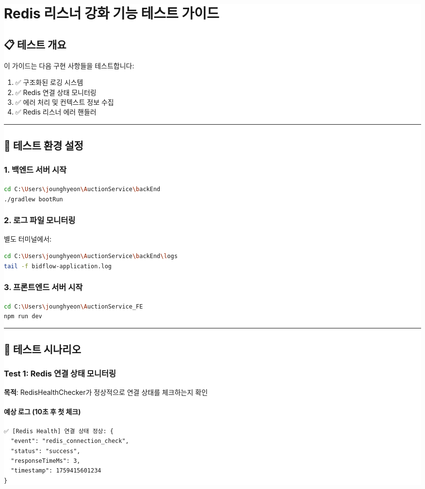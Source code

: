 # Redis 리스너 강화 기능 테스트 가이드

## 📋 테스트 개요

이 가이드는 다음 구현 사항들을 테스트합니다:
1. ✅ 구조화된 로깅 시스템
2. ✅ Redis 연결 상태 모니터링
3. ✅ 에러 처리 및 컨텍스트 정보 수집
4. ✅ Redis 리스너 에러 핸들러

---

## 🚀 테스트 환경 설정

### 1. 백엔드 서버 시작

```bash
cd C:\Users\jounghyeon\AuctionService\backEnd
./gradlew bootRun
```

### 2. 로그 파일 모니터링

별도 터미널에서:
```bash
cd C:\Users\jounghyeon\AuctionService\backEnd\logs
tail -f bidflow-application.log
```

### 3. 프론트엔드 서버 시작

```bash
cd C:\Users\jounghyeon\AuctionService_FE
npm run dev
```

---

## 🧪 테스트 시나리오

### Test 1: Redis 연결 상태 모니터링

**목적**: RedisHealthChecker가 정상적으로 연결 상태를 체크하는지 확인

#### 예상 로그 (10초 후 첫 체크)

```
✅ [Redis Health] 연결 상태 정상: {
  "event": "redis_connection_check",
  "status": "success",
  "responseTimeMs": 3,
  "timestamp": 1759415601234
}
```
